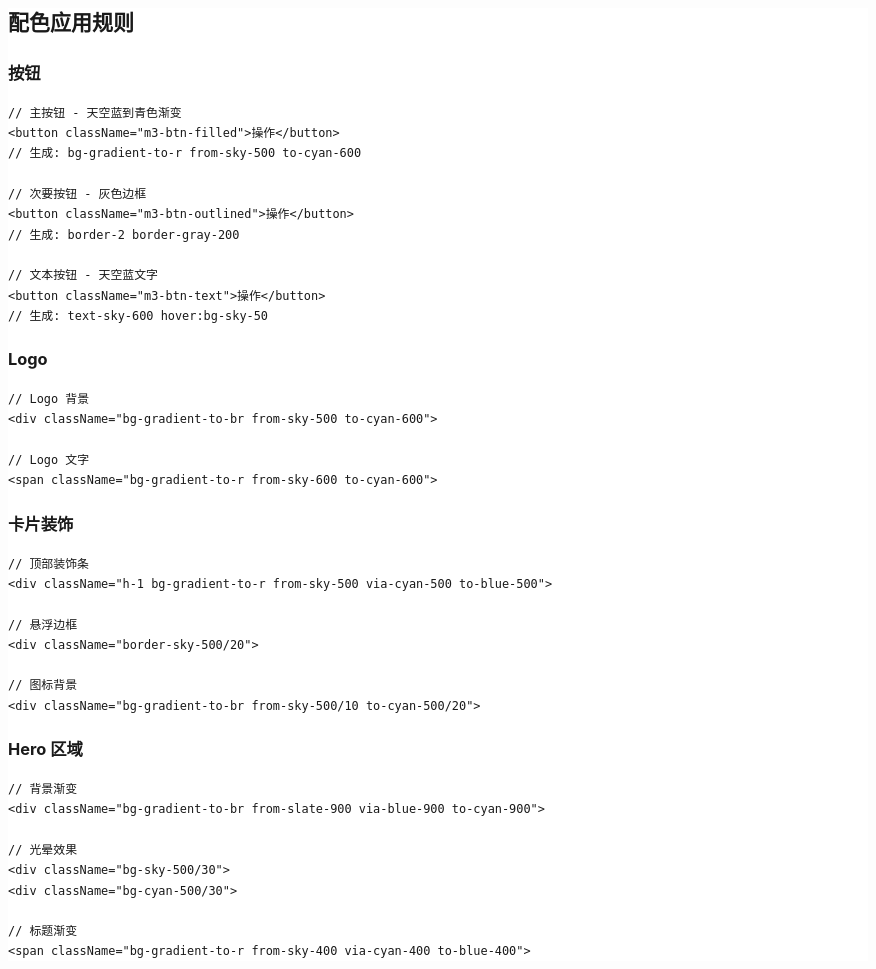 ## 配色应用规则

### 按钮
```tsx
// 主按钮 - 天空蓝到青色渐变
<button className="m3-btn-filled">操作</button>
// 生成: bg-gradient-to-r from-sky-500 to-cyan-600

// 次要按钮 - 灰色边框
<button className="m3-btn-outlined">操作</button>
// 生成: border-2 border-gray-200

// 文本按钮 - 天空蓝文字
<button className="m3-btn-text">操作</button>
// 生成: text-sky-600 hover:bg-sky-50
```

### Logo
```tsx
// Logo 背景
<div className="bg-gradient-to-br from-sky-500 to-cyan-600">

// Logo 文字
<span className="bg-gradient-to-r from-sky-600 to-cyan-600">
```

### 卡片装饰
```tsx
// 顶部装饰条
<div className="h-1 bg-gradient-to-r from-sky-500 via-cyan-500 to-blue-500">

// 悬浮边框
<div className="border-sky-500/20">

// 图标背景
<div className="bg-gradient-to-br from-sky-500/10 to-cyan-500/20">
```

### Hero 区域
```tsx
// 背景渐变
<div className="bg-gradient-to-br from-slate-900 via-blue-900 to-cyan-900">

// 光晕效果
<div className="bg-sky-500/30">
<div className="bg-cyan-500/30">

// 标题渐变
<span className="bg-gradient-to-r from-sky-400 via-cyan-400 to-blue-400">
```
